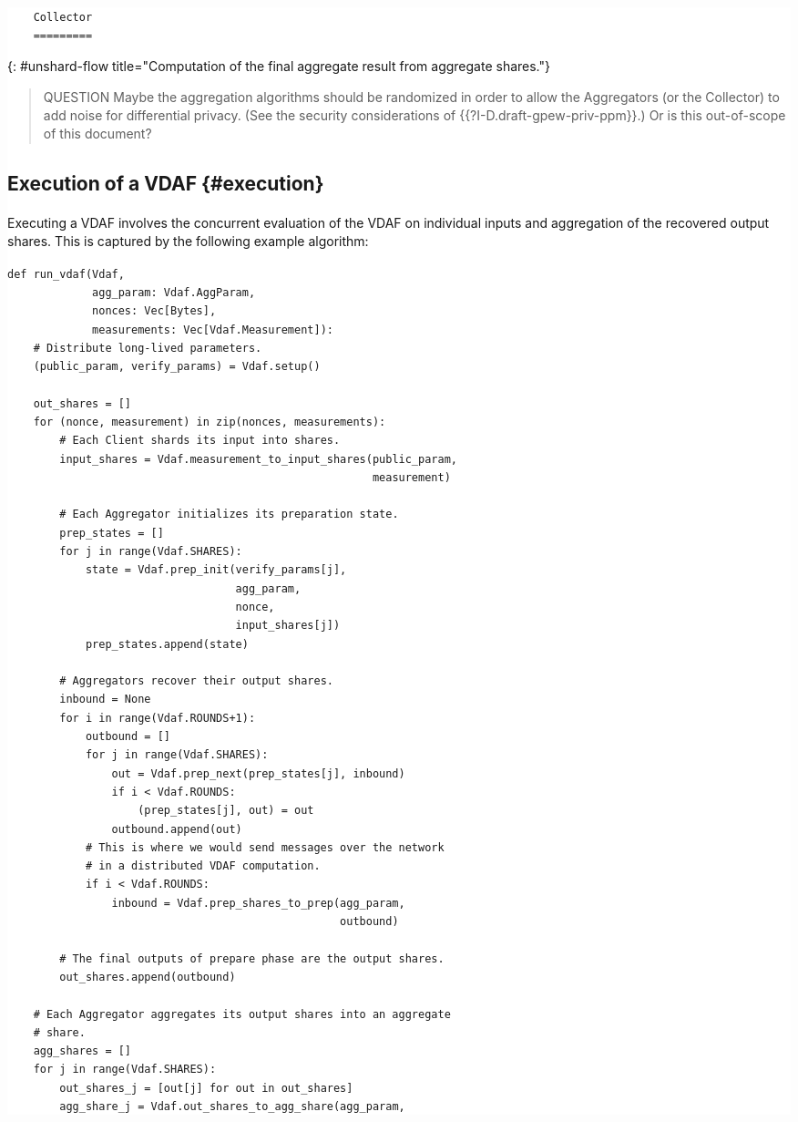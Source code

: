 ~~~~
    Collector
    =========
~~~~
{: #unshard-flow title="Computation of the final aggregate result from aggregate
shares."}

> QUESTION Maybe the aggregation algorithms should be randomized in order to
> allow the Aggregators (or the Collector) to add noise for differential
> privacy. (See the security considerations of {{?I-D.draft-gpew-priv-ppm}}.) Or
> is this out-of-scope of this document?

## Execution of a VDAF {#execution}

Executing a VDAF involves the concurrent evaluation of the VDAF on individual
inputs and aggregation of the recovered output shares. This is captured by the
following example algorithm:

~~~
def run_vdaf(Vdaf,
             agg_param: Vdaf.AggParam,
             nonces: Vec[Bytes],
             measurements: Vec[Vdaf.Measurement]):
    # Distribute long-lived parameters.
    (public_param, verify_params) = Vdaf.setup()

    out_shares = []
    for (nonce, measurement) in zip(nonces, measurements):
        # Each Client shards its input into shares.
        input_shares = Vdaf.measurement_to_input_shares(public_param,
                                                        measurement)

        # Each Aggregator initializes its preparation state.
        prep_states = []
        for j in range(Vdaf.SHARES):
            state = Vdaf.prep_init(verify_params[j],
                                   agg_param,
                                   nonce,
                                   input_shares[j])
            prep_states.append(state)

        # Aggregators recover their output shares.
        inbound = None
        for i in range(Vdaf.ROUNDS+1):
            outbound = []
            for j in range(Vdaf.SHARES):
                out = Vdaf.prep_next(prep_states[j], inbound)
                if i < Vdaf.ROUNDS:
                    (prep_states[j], out) = out
                outbound.append(out)
            # This is where we would send messages over the network
            # in a distributed VDAF computation.
            if i < Vdaf.ROUNDS:
                inbound = Vdaf.prep_shares_to_prep(agg_param,
                                                   outbound)

        # The final outputs of prepare phase are the output shares.
        out_shares.append(outbound)

    # Each Aggregator aggregates its output shares into an aggregate
    # share.
    agg_shares = []
    for j in range(Vdaf.SHARES):
        out_shares_j = [out[j] for out in out_shares]
        agg_share_j = Vdaf.out_shares_to_agg_share(agg_param,
~~~